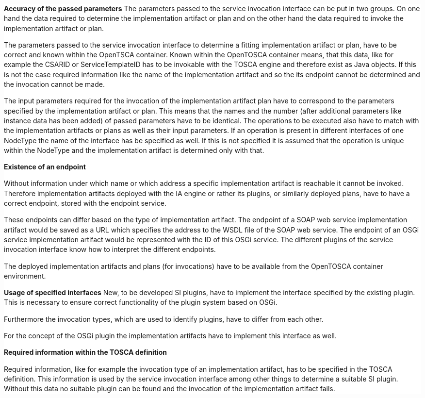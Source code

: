 **Accuracy of the passed parameters**
The parameters passed to the service invocation interface can be put in two groups.
On one hand the data required to determine the implementation artifact or plan and on the other hand the data required to invoke the implementation artifact or plan.

The parameters passed to the service invocation interface to determine a fitting implementation artifact or plan, have to be correct and known within the OpenTSCA container.
Known within the OpenTOSCA container means, that this data, like for example the CSARID or ServiceTemplateID has to be invokable with the TOSCA engine and therefore exist as Java objects.
If this is not the case required information like the name of the implementation artifact and so the its endpoint cannot be determined and the invocation cannot be made.

The input parameters required for the invocation of the implementation artifact plan have to correspond to the parameters specified by the implementation artifact or plan.
This means that the names and the number (after additional parameters like instance data has been added) of passed parameters have to be identical.
The operations to be executed also have to match with the implementation artifacts or plans as well as their input parameters.
If an operation is present in different interfaces of one NodeType the name of the interface has be specified as well.
If this is not specified it is assumed that the operation is unique within the NodeType and the implementation artifact is determined only with that.

**Existence of an endpoint**

Without information under which name or which address a specific implementation artifact is reachable it cannot be invoked.
Therefore implementation artifacts deployed with the IA engine or rather its plugins, or similarly deployed plans, have to have a correct endpoint, stored with the endpoint service.

These endpoints can differ based on the type of implementation artifact.
The endpoint of a SOAP web service implementation artifact would be saved as a URL which specifies the address to the WSDL file of the SOAP web service.
The endpoint of an OSGi service implementation artifact would be represented with the ID of this OSGi service.
The different plugins of the service invocation interface know how to interpret the different endpoints.

The deployed implementation artifacts and plans (for invocations) have to be available from the OpenTOSCA container environment.

**Usage of specified interfaces**
New, to be developed SI plugins, have to implement the interface specified by the existing plugin.
This is necessary to ensure correct functionality of the plugin system based on OSGi.

Furthermore the invocation types, which are used to identify plugins, have to differ from each other.

For the concept of the OSGi plugin the implementation artifacts have to implement this interface as well.

**Required information within the TOSCA definition**

Required information, like for example the invocation type of an implementation artifact, has to be specified in the TOSCA definition.
This information is used by the service invocation interface among other things to determine a suitable SI plugin.
Without this data no suitable plugin can be found and the invocation of the implementation artifact fails.
